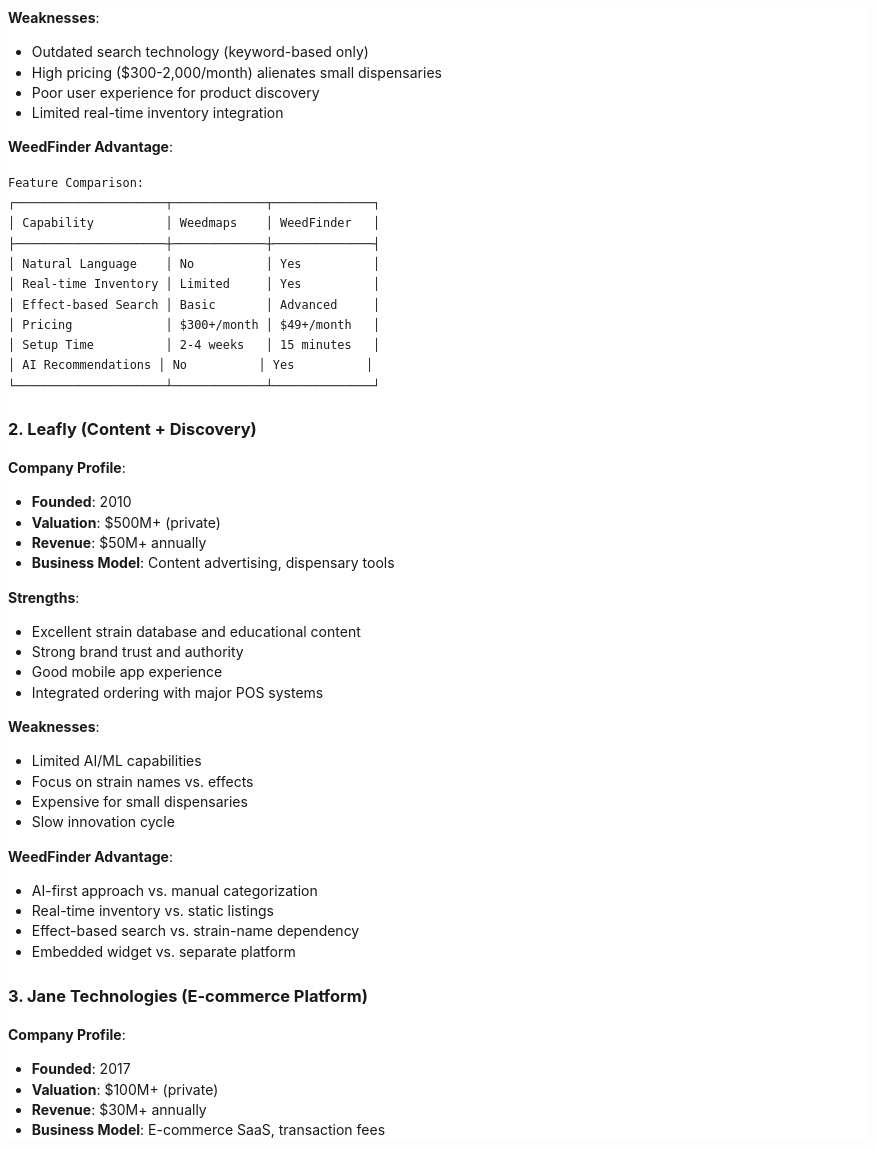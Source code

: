 **Weaknesses**:
- Outdated search technology (keyword-based only)
- High pricing ($300-2,000/month) alienates small dispensaries
- Poor user experience for product discovery
- Limited real-time inventory integration

**WeedFinder Advantage**:
```
Feature Comparison:
┌─────────────────────┬─────────────┬──────────────┐
│ Capability          │ Weedmaps    │ WeedFinder   │
├─────────────────────┼─────────────┼──────────────┤
│ Natural Language    │ No          │ Yes          │
│ Real-time Inventory │ Limited     │ Yes          │
│ Effect-based Search │ Basic       │ Advanced     │
│ Pricing             │ $300+/month │ $49+/month   │
│ Setup Time          │ 2-4 weeks   │ 15 minutes   │
│ AI Recommendations │ No          │ Yes          │
└─────────────────────┴─────────────┴──────────────┘
```

### 2. Leafly (Content + Discovery)
**Company Profile**:
- **Founded**: 2010
- **Valuation**: $500M+ (private)
- **Revenue**: $50M+ annually
- **Business Model**: Content advertising, dispensary tools

**Strengths**:
- Excellent strain database and educational content
- Strong brand trust and authority
- Good mobile app experience
- Integrated ordering with major POS systems

**Weaknesses**:
- Limited AI/ML capabilities
- Focus on strain names vs. effects
- Expensive for small dispensaries
- Slow innovation cycle

**WeedFinder Advantage**:
- AI-first approach vs. manual categorization
- Real-time inventory vs. static listings
- Effect-based search vs. strain-name dependency
- Embedded widget vs. separate platform

### 3. Jane Technologies (E-commerce Platform)
**Company Profile**:
- **Founded**: 2017
- **Valuation**: $100M+ (private)
- **Revenue**: $30M+ annually
- **Business Model**: E-commerce SaaS, transaction fees
